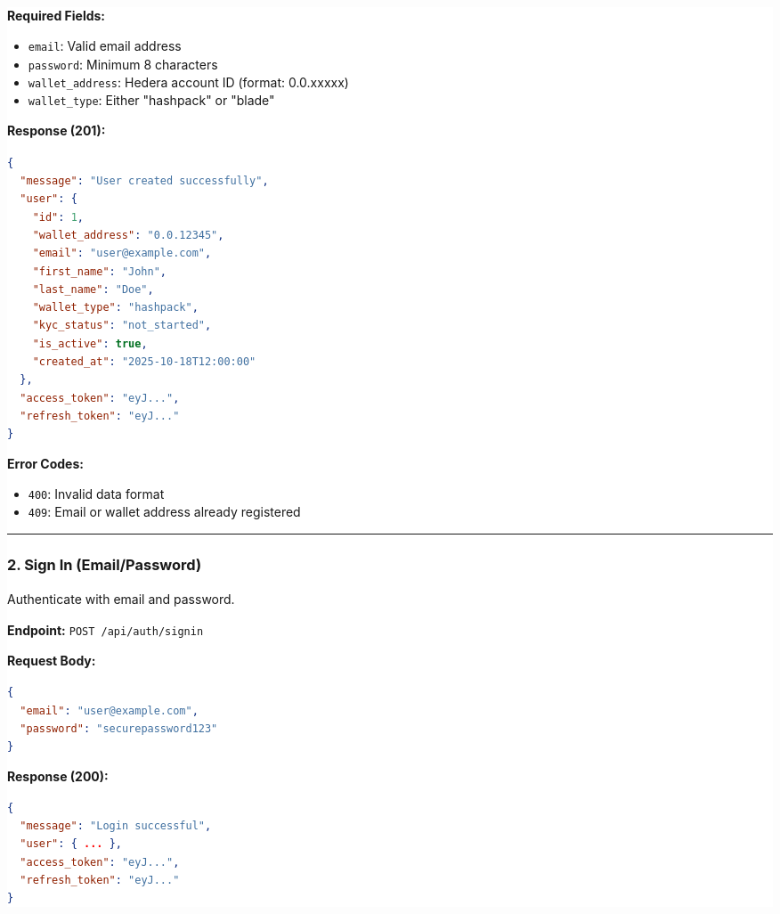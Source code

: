 **Required Fields:**
- `email`: Valid email address
- `password`: Minimum 8 characters
- `wallet_address`: Hedera account ID (format: 0.0.xxxxx)
- `wallet_type`: Either "hashpack" or "blade"

**Response (201):**
```json
{
  "message": "User created successfully",
  "user": {
    "id": 1,
    "wallet_address": "0.0.12345",
    "email": "user@example.com",
    "first_name": "John",
    "last_name": "Doe",
    "wallet_type": "hashpack",
    "kyc_status": "not_started",
    "is_active": true,
    "created_at": "2025-10-18T12:00:00"
  },
  "access_token": "eyJ...",
  "refresh_token": "eyJ..."
}
```

**Error Codes:**
- `400`: Invalid data format
- `409`: Email or wallet address already registered

---

### 2. Sign In (Email/Password)

Authenticate with email and password.

**Endpoint:** `POST /api/auth/signin`

**Request Body:**
```json
{
  "email": "user@example.com",
  "password": "securepassword123"
}
```

**Response (200):**
```json
{
  "message": "Login successful",
  "user": { ... },
  "access_token": "eyJ...",
  "refresh_token": "eyJ..."
}
```
